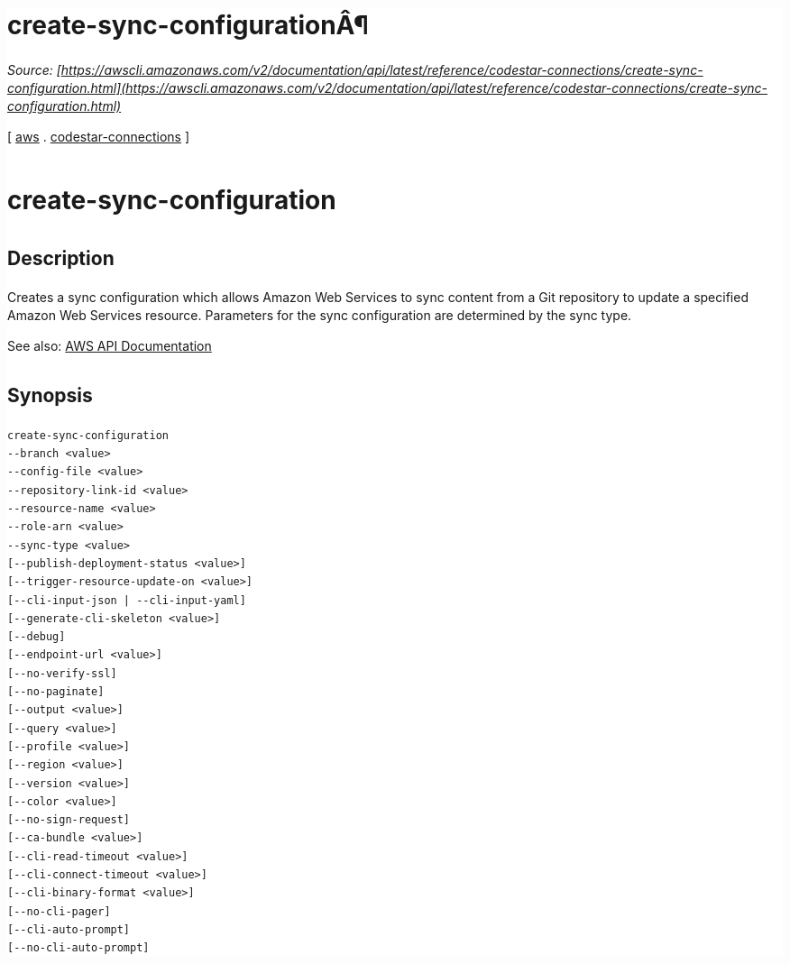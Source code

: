 # create-sync-configurationÂ¶

*Source: [https://awscli.amazonaws.com/v2/documentation/api/latest/reference/codestar-connections/create-sync-configuration.html](https://awscli.amazonaws.com/v2/documentation/api/latest/reference/codestar-connections/create-sync-configuration.html)*

[ [aws](https://awscli.amazonaws.com/v2/documentation/api/latest/reference/index.html#cli-aws) . [codestar-connections](https://awscli.amazonaws.com/v2/documentation/api/latest/reference/codestar-connections/index.html#cli-aws-codestar-connections) ]

# create-sync-configuration

## Description

Creates a sync configuration which allows Amazon Web Services to sync content from a Git repository to update a specified Amazon Web Services resource. Parameters for the sync configuration are determined by the sync type.

See also: [AWS API Documentation](https://docs.aws.amazon.com/goto/WebAPI/codestar-connections-2019-12-01/CreateSyncConfiguration)

## Synopsis

```
create-sync-configuration
--branch <value>
--config-file <value>
--repository-link-id <value>
--resource-name <value>
--role-arn <value>
--sync-type <value>
[--publish-deployment-status <value>]
[--trigger-resource-update-on <value>]
[--cli-input-json | --cli-input-yaml]
[--generate-cli-skeleton <value>]
[--debug]
[--endpoint-url <value>]
[--no-verify-ssl]
[--no-paginate]
[--output <value>]
[--query <value>]
[--profile <value>]
[--region <value>]
[--version <value>]
[--color <value>]
[--no-sign-request]
[--ca-bundle <value>]
[--cli-read-timeout <value>]
[--cli-connect-timeout <value>]
[--cli-binary-format <value>]
[--no-cli-pager]
[--cli-auto-prompt]
[--no-cli-auto-prompt]
```
